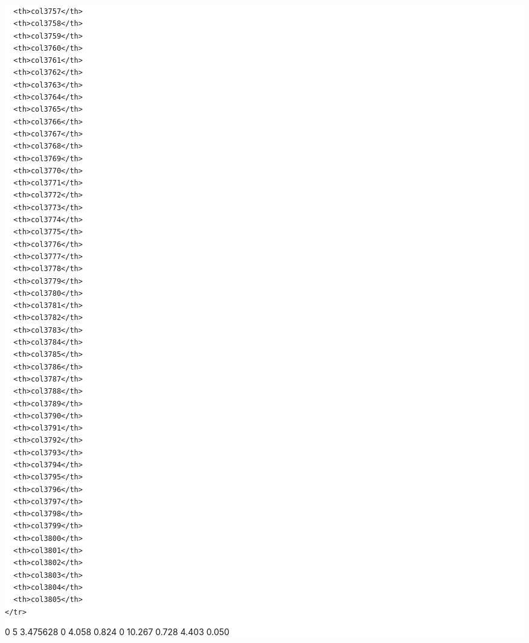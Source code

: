       <th>col3757</th>
      <th>col3758</th>
      <th>col3759</th>
      <th>col3760</th>
      <th>col3761</th>
      <th>col3762</th>
      <th>col3763</th>
      <th>col3764</th>
      <th>col3765</th>
      <th>col3766</th>
      <th>col3767</th>
      <th>col3768</th>
      <th>col3769</th>
      <th>col3770</th>
      <th>col3771</th>
      <th>col3772</th>
      <th>col3773</th>
      <th>col3774</th>
      <th>col3775</th>
      <th>col3776</th>
      <th>col3777</th>
      <th>col3778</th>
      <th>col3779</th>
      <th>col3780</th>
      <th>col3781</th>
      <th>col3782</th>
      <th>col3783</th>
      <th>col3784</th>
      <th>col3785</th>
      <th>col3786</th>
      <th>col3787</th>
      <th>col3788</th>
      <th>col3789</th>
      <th>col3790</th>
      <th>col3791</th>
      <th>col3792</th>
      <th>col3793</th>
      <th>col3794</th>
      <th>col3795</th>
      <th>col3796</th>
      <th>col3797</th>
      <th>col3798</th>
      <th>col3799</th>
      <th>col3800</th>
      <th>col3801</th>
      <th>col3802</th>
      <th>col3803</th>
      <th>col3804</th>
      <th>col3805</th>
    </tr>
  </thead>
  <tbody>
    <tr>
      <th>0</th>
      <td>5</td>
      <td>3.475628</td>
      <td>0</td>
      <td>4.058</td>
      <td>0.824</td>
      <td>0</td>
      <td>10.267</td>
      <td>0.728</td>
      <td>4.403</td>
      <td>0.050</td>